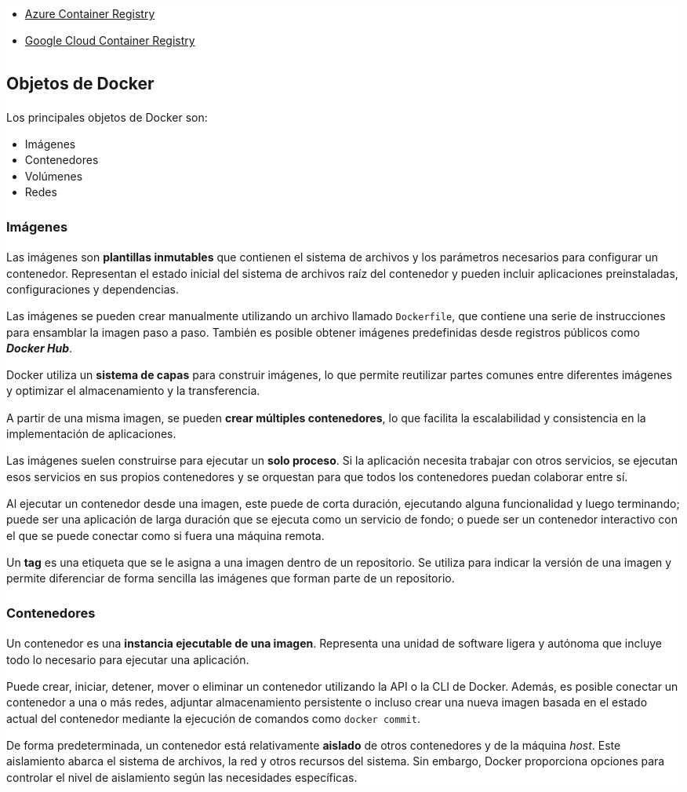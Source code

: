 - [Azure Container Registry](https://azure.microsoft.com/es-es/products/container-registry)

- [Google Cloud Container Registry](https://cloud.google.com/artifact-registry)

## Objetos de Docker

Los principales objetos de Docker son:

- Imágenes
- Contenedores
- Volúmenes
- Redes

### Imágenes

Las imágenes son **plantillas inmutables** que contienen el sistema de archivos y los parámetros necesarios para configurar un contenedor. Representan el estado inicial del sistema de archivos raíz del contenedor y pueden incluir aplicaciones preinstaladas, configuraciones y dependencias.

Las imágenes se pueden crear manualmente utilizando un archivo llamado `Dockerfile`, que contiene una serie de instrucciones para ensamblar la imagen paso a paso. También es posible obtener imágenes predefinidas desde registros públicos como **_Docker Hub_**.

Docker utiliza un **sistema de capas** para construir imágenes, lo que permite reutilizar partes comunes entre diferentes imágenes y optimizar el almacenamiento y la transferencia.

A partir de una misma imagen, se pueden **crear múltiples contenedores**, lo que facilita la escalabilidad y consistencia en la implementación de aplicaciones.

Las imágenes suelen construirse para ejecutar un **solo proceso**. Si la aplicación necesita trabajar con otros servicios, se ejecutan esos servicios en sus propios contenedores y se orquestan para que todos los contenedores puedan colaborar entre sí.

Al ejecutar un contenedor desde una imagen, este puede de corta duración, ejecutando alguna funcionalidad y luego terminando; puede ser una aplicación de larga duración que se ejecuta como un servicio de fondo; o puede ser un contenedor interactivo con el que se puede conectar como si fuera una máquina remota.

Un **tag** es una etiqueta que se le asigna a una imagen dentro de un repositorio. Se utiliza para indicar la versión de una imagen y permite diferenciar de forma sencilla las imágenes que forman parte de un repositorio.

### Contenedores

Un contenedor es una **instancia ejecutable de una imagen**. Representa una unidad de software ligera y autónoma que incluye todo lo necesario para ejecutar una aplicación.

Puede crear, iniciar, detener, mover o eliminar un contenedor utilizando la API o la CLI de Docker. Además, es posible conectar un contenedor a una o más redes, adjuntar almacenamiento persistente o incluso crear una nueva imagen basada en el estado actual del contenedor mediante la ejecución de comandos como `docker commit`.

De forma predeterminada, un contenedor está relativamente **aislado** de otros contenedores y de la máquina _host_. Este aislamiento abarca el sistema de archivos, la red y otros recursos del sistema. Sin embargo, Docker proporciona opciones para controlar el nivel de aislamiento según las necesidades específicas.
